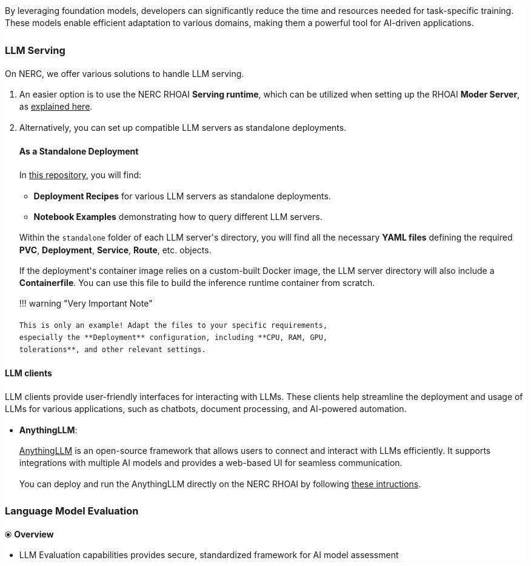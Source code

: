 By leveraging foundation models, developers can significantly reduce the time
and resources needed for task-specific training. These models enable efficient
adaptation to various domains, making them a powerful tool for AI-driven applications.

### LLM Serving

On NERC, we offer various solutions to handle LLM serving.

1.  An easier option is to use the NERC RHOAI **Serving runtime**, which can be utilized
    when setting up the RHOAI **Moder Server**, as [explained here](../data-science-project/model-serving-in-the-rhoai.md#create-a-model-server).

2.  Alternatively, you can set up compatible LLM servers as standalone deployments.

    #### As a Standalone Deployment

    In [this repository](https://github.com/nerc-project/llm-on-nerc.git), you
    will find:

    - **Deployment Recipes** for various LLM servers as standalone deployments.

    - **Notebook Examples** demonstrating how to query different LLM servers.

    Within the `standalone` folder of each LLM server's directory, you
    will find all the necessary **YAML files** defining the required **PVC**,
    **Deployment**, **Service**, **Route**, etc. objects.

    If the deployment's container image relies on a custom-built Docker image, the
    LLM server directory will also include a **Containerfile**. You can use this
    file to build the inference runtime container from scratch.

    !!! warning "Very Important Note"

        This is only an example! Adapt the files to your specific requirements,
        especially the **Deployment** configuration, including **CPU, RAM, GPU,
        tolerations**, and other relevant settings.

#### LLM clients

LLM clients provide user-friendly interfaces for interacting with LLMs. These
clients help streamline the deployment and usage of LLMs for various applications,
such as chatbots, document processing, and AI-powered automation.  

-   **AnythingLLM**:

    [AnythingLLM](https://anythingllm.com/) is an open-source framework that allows
    users to connect and interact with LLMs efficiently. It supports integrations
    with multiple AI models and provides a web-based UI for seamless communication.

    You can deploy and run the AnythingLLM directly on the NERC RHOAI by following
    [these intructions](LLM-client-AnythingLLM.md).

### Language Model Evaluation

⦿ **Overview**

- LLM Evaluation capabilities provides secure, standardized framework for AI model
assessment
